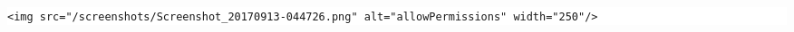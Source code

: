     <img src="/screenshots/Screenshot_20170913-044726.png" alt="allowPermissions" width="250"/>
    